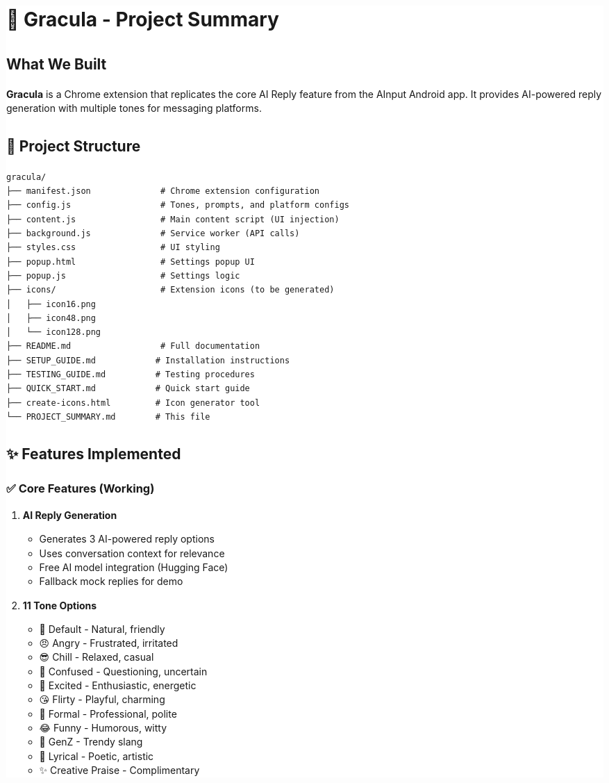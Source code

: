 # 🧛 Gracula - Project Summary

## What We Built

**Gracula** is a Chrome extension that replicates the core AI Reply feature from the AInput Android app. It provides AI-powered reply generation with multiple tones for messaging platforms.

## 📁 Project Structure

```
gracula/
├── manifest.json              # Chrome extension configuration
├── config.js                  # Tones, prompts, and platform configs
├── content.js                 # Main content script (UI injection)
├── background.js              # Service worker (API calls)
├── styles.css                 # UI styling
├── popup.html                 # Settings popup UI
├── popup.js                   # Settings logic
├── icons/                     # Extension icons (to be generated)
│   ├── icon16.png
│   ├── icon48.png
│   └── icon128.png
├── README.md                  # Full documentation
├── SETUP_GUIDE.md            # Installation instructions
├── TESTING_GUIDE.md          # Testing procedures
├── QUICK_START.md            # Quick start guide
├── create-icons.html         # Icon generator tool
└── PROJECT_SUMMARY.md        # This file
```

## ✨ Features Implemented

### ✅ Core Features (Working)

1. **AI Reply Generation**
   - Generates 3 AI-powered reply options
   - Uses conversation context for relevance
   - Free AI model integration (Hugging Face)
   - Fallback mock replies for demo

2. **11 Tone Options**
   - 💬 Default - Natural, friendly
   - 😠 Angry - Frustrated, irritated
   - 😎 Chill - Relaxed, casual
   - 🤔 Confused - Questioning, uncertain
   - 🤩 Excited - Enthusiastic, energetic
   - 😘 Flirty - Playful, charming
   - 📝 Formal - Professional, polite
   - 😂 Funny - Humorous, witty
   - 🤙 GenZ - Trendy slang
   - 🎵 Lyrical - Poetic, artistic
   - ✨ Creative Praise - Complimentary
